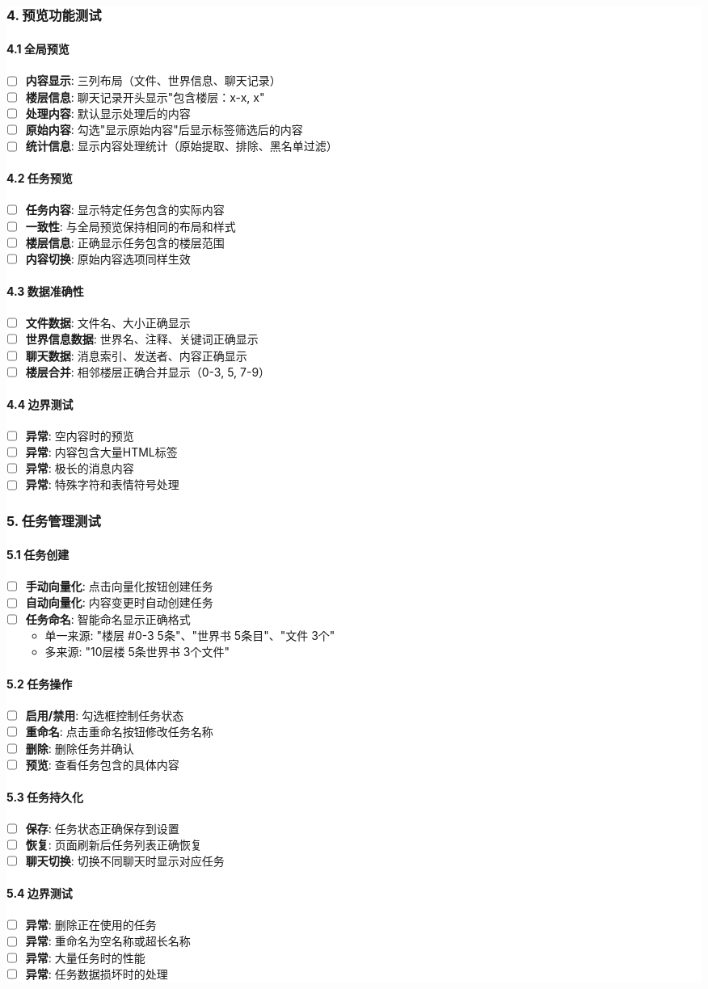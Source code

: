 ### 4. 预览功能测试

#### 4.1 全局预览
- [ ] **内容显示**: 三列布局（文件、世界信息、聊天记录）
- [ ] **楼层信息**: 聊天记录开头显示"包含楼层：x-x, x"
- [ ] **处理内容**: 默认显示处理后的内容
- [ ] **原始内容**: 勾选"显示原始内容"后显示标签筛选后的内容
- [ ] **统计信息**: 显示内容处理统计（原始提取、排除、黑名单过滤）

#### 4.2 任务预览
- [ ] **任务内容**: 显示特定任务包含的实际内容
- [ ] **一致性**: 与全局预览保持相同的布局和样式
- [ ] **楼层信息**: 正确显示任务包含的楼层范围
- [ ] **内容切换**: 原始内容选项同样生效

#### 4.3 数据准确性
- [ ] **文件数据**: 文件名、大小正确显示
- [ ] **世界信息数据**: 世界名、注释、关键词正确显示
- [ ] **聊天数据**: 消息索引、发送者、内容正确显示
- [ ] **楼层合并**: 相邻楼层正确合并显示（0-3, 5, 7-9）

#### 4.4 边界测试
- [ ] **异常**: 空内容时的预览
- [ ] **异常**: 内容包含大量HTML标签
- [ ] **异常**: 极长的消息内容
- [ ] **异常**: 特殊字符和表情符号处理

### 5. 任务管理测试

#### 5.1 任务创建
- [ ] **手动向量化**: 点击向量化按钮创建任务
- [ ] **自动向量化**: 内容变更时自动创建任务
- [ ] **任务命名**: 智能命名显示正确格式
  - 单一来源: "楼层 #0-3 5条"、"世界书 5条目"、"文件 3个"
  - 多来源: "10层楼 5条世界书 3个文件"

#### 5.2 任务操作
- [ ] **启用/禁用**: 勾选框控制任务状态
- [ ] **重命名**: 点击重命名按钮修改任务名称
- [ ] **删除**: 删除任务并确认
- [ ] **预览**: 查看任务包含的具体内容

#### 5.3 任务持久化
- [ ] **保存**: 任务状态正确保存到设置
- [ ] **恢复**: 页面刷新后任务列表正确恢复
- [ ] **聊天切换**: 切换不同聊天时显示对应任务

#### 5.4 边界测试
- [ ] **异常**: 删除正在使用的任务
- [ ] **异常**: 重命名为空名称或超长名称
- [ ] **异常**: 大量任务时的性能
- [ ] **异常**: 任务数据损坏时的处理
